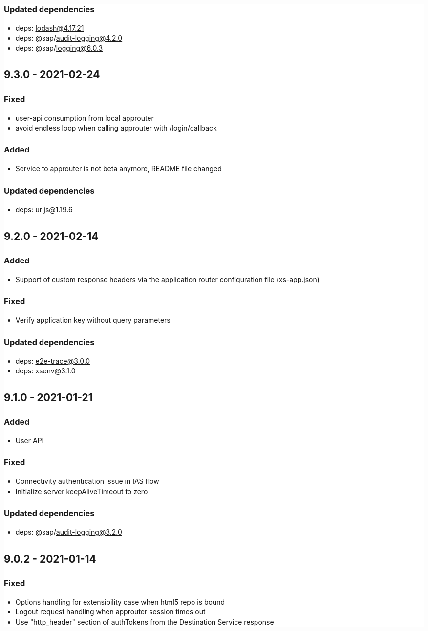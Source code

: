 ### Updated dependencies
- deps: lodash@4.17.21
- deps: @sap/audit-logging@4.2.0
- deps: @sap/logging@6.0.3

## 9.3.0 - 2021-02-24

### Fixed
- user-api consumption from local approuter
- avoid endless loop when calling approuter with /login/callback

### Added
- Service to approuter is not beta anymore, README file changed

### Updated dependencies
- deps: urijs@1.19.6

## 9.2.0 - 2021-02-14

### Added
- Support of custom response headers via the application router configuration file (xs-app.json)

### Fixed
- Verify application key without query parameters

### Updated dependencies
- deps: e2e-trace@3.0.0
- deps: xsenv@3.1.0

## 9.1.0 - 2021-01-21

### Added
- User API

### Fixed
- Connectivity authentication issue in IAS flow
- Initialize server keepAliveTimeout to zero

### Updated dependencies
-  deps: @sap/audit-logging@3.2.0

## 9.0.2 - 2021-01-14

### Fixed
- Options handling for extensibility case when html5 repo is bound
- Logout request handling when approuter session times out
- Use "http_header" section of authTokens from the Destination Service response
